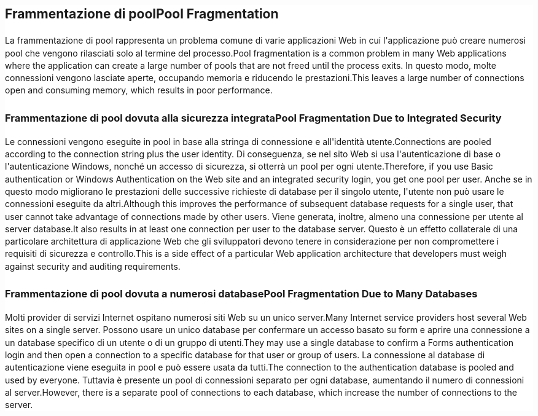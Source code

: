 ## <a name="pool-fragmentation"></a><span data-ttu-id="01a12-186">Frammentazione di pool</span><span class="sxs-lookup"><span data-stu-id="01a12-186">Pool Fragmentation</span></span>  
 <span data-ttu-id="01a12-187">La frammentazione di pool rappresenta un problema comune di varie applicazioni Web in cui l'applicazione può creare numerosi pool che vengono rilasciati solo al termine del processo.</span><span class="sxs-lookup"><span data-stu-id="01a12-187">Pool fragmentation is a common problem in many Web applications where the application can create a large number of pools that are not freed until the process exits.</span></span> <span data-ttu-id="01a12-188">In questo modo, molte connessioni vengono lasciate aperte, occupando memoria e riducendo le prestazioni.</span><span class="sxs-lookup"><span data-stu-id="01a12-188">This leaves a large number of connections open and consuming memory, which results in poor performance.</span></span>  
  
### <a name="pool-fragmentation-due-to-integrated-security"></a><span data-ttu-id="01a12-189">Frammentazione di pool dovuta alla sicurezza integrata</span><span class="sxs-lookup"><span data-stu-id="01a12-189">Pool Fragmentation Due to Integrated Security</span></span>  
 <span data-ttu-id="01a12-190">Le connessioni vengono eseguite in pool in base alla stringa di connessione e all'identità utente.</span><span class="sxs-lookup"><span data-stu-id="01a12-190">Connections are pooled according to the connection string plus the user identity.</span></span> <span data-ttu-id="01a12-191">Di conseguenza, se nel sito Web si usa l'autenticazione di base o l'autenticazione Windows, nonché un accesso di sicurezza, si otterrà un pool per ogni utente.</span><span class="sxs-lookup"><span data-stu-id="01a12-191">Therefore, if you use Basic authentication or Windows Authentication on the Web site and an integrated security login, you get one pool per user.</span></span> <span data-ttu-id="01a12-192">Anche se in questo modo migliorano le prestazioni delle successive richieste di database per il singolo utente, l'utente non può usare le connessioni eseguite da altri.</span><span class="sxs-lookup"><span data-stu-id="01a12-192">Although this improves the performance of subsequent database requests for a single user, that user cannot take advantage of connections made by other users.</span></span> <span data-ttu-id="01a12-193">Viene generata, inoltre, almeno una connessione per utente al server database.</span><span class="sxs-lookup"><span data-stu-id="01a12-193">It also results in at least one connection per user to the database server.</span></span> <span data-ttu-id="01a12-194">Questo è un effetto collaterale di una particolare architettura di applicazione Web che gli sviluppatori devono tenere in considerazione per non compromettere i requisiti di sicurezza e controllo.</span><span class="sxs-lookup"><span data-stu-id="01a12-194">This is a side effect of a particular Web application architecture that developers must weigh against security and auditing requirements.</span></span>  
  
### <a name="pool-fragmentation-due-to-many-databases"></a><span data-ttu-id="01a12-195">Frammentazione di pool dovuta a numerosi database</span><span class="sxs-lookup"><span data-stu-id="01a12-195">Pool Fragmentation Due to Many Databases</span></span>  
 <span data-ttu-id="01a12-196">Molti provider di servizi Internet ospitano numerosi siti Web su un unico server.</span><span class="sxs-lookup"><span data-stu-id="01a12-196">Many Internet service providers host several Web sites on a single server.</span></span> <span data-ttu-id="01a12-197">Possono usare un unico database per confermare un accesso basato su form e aprire una connessione a un database specifico di un utente o di un gruppo di utenti.</span><span class="sxs-lookup"><span data-stu-id="01a12-197">They may use a single database to confirm a Forms authentication login and then open a connection to a specific database for that user or group of users.</span></span> <span data-ttu-id="01a12-198">La connessione al database di autenticazione viene eseguita in pool e può essere usata da tutti.</span><span class="sxs-lookup"><span data-stu-id="01a12-198">The connection to the authentication database is pooled and used by everyone.</span></span> <span data-ttu-id="01a12-199">Tuttavia è presente un pool di connessioni separato per ogni database, aumentando il numero di connessioni al server.</span><span class="sxs-lookup"><span data-stu-id="01a12-199">However, there is a separate pool of connections to each database, which increase the number of connections to the server.</span></span>  
  